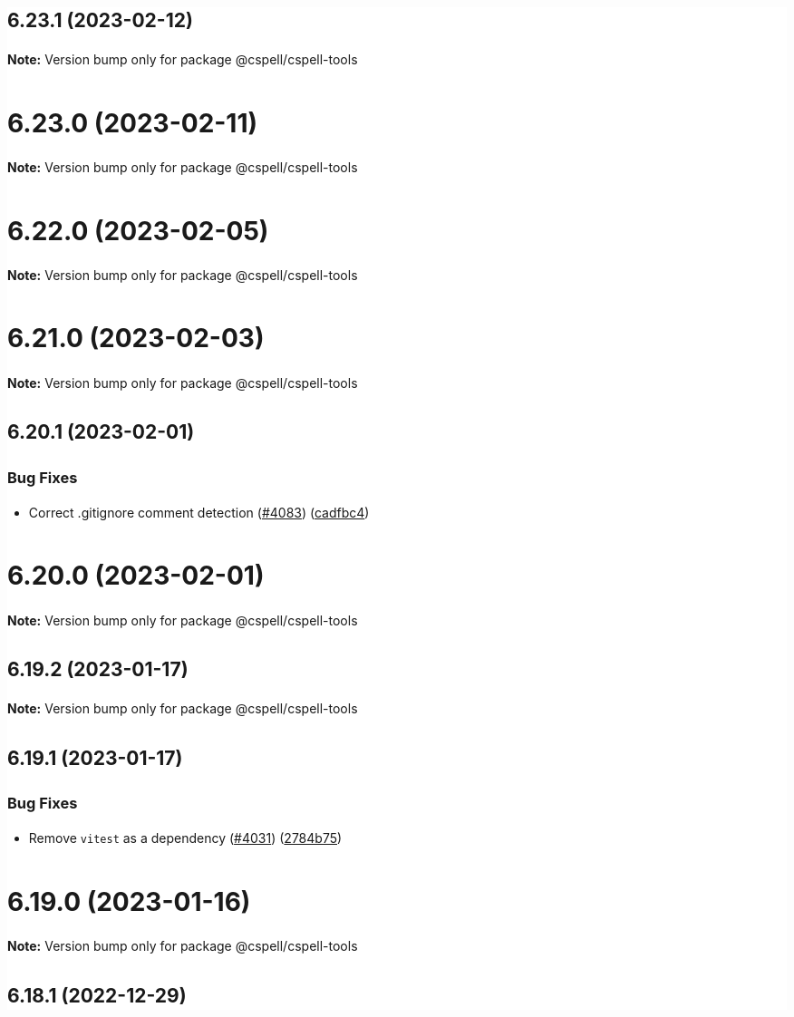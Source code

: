 ## 6.23.1 (2023-02-12)

**Note:** Version bump only for package @cspell/cspell-tools

# 6.23.0 (2023-02-11)

**Note:** Version bump only for package @cspell/cspell-tools

# 6.22.0 (2023-02-05)

**Note:** Version bump only for package @cspell/cspell-tools

# 6.21.0 (2023-02-03)

**Note:** Version bump only for package @cspell/cspell-tools

## 6.20.1 (2023-02-01)

### Bug Fixes

* Correct .gitignore comment detection ([#4083](https://github.com/streetsidesoftware/cspell/issues/4083)) ([cadfbc4](https://github.com/streetsidesoftware/cspell/commit/cadfbc489f17db348459a09e7bd49514d07152a2))

# 6.20.0 (2023-02-01)

**Note:** Version bump only for package @cspell/cspell-tools

## 6.19.2 (2023-01-17)

**Note:** Version bump only for package @cspell/cspell-tools

## 6.19.1 (2023-01-17)

### Bug Fixes

* Remove `vitest` as a dependency ([#4031](https://github.com/streetsidesoftware/cspell/issues/4031)) ([2784b75](https://github.com/streetsidesoftware/cspell/commit/2784b75feefc81aa95806ac748fafb140c72b5fa))

# 6.19.0 (2023-01-16)

**Note:** Version bump only for package @cspell/cspell-tools

## 6.18.1 (2022-12-29)
